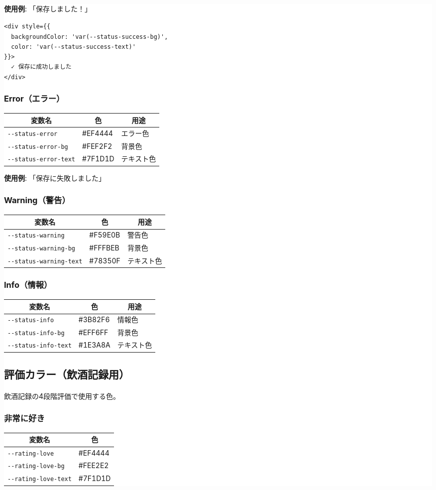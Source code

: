 **使用例**: 「保存しました！」

```tsx
<div style={{ 
  backgroundColor: 'var(--status-success-bg)', 
  color: 'var(--status-success-text)' 
}}>
  ✓ 保存に成功しました
</div>
```

### Error（エラー）
| 変数名 | 色 | 用途 |
|--------|-----|------|
| `--status-error` | #EF4444 | エラー色 |
| `--status-error-bg` | #FEF2F2 | 背景色 |
| `--status-error-text` | #7F1D1D | テキスト色 |

**使用例**: 「保存に失敗しました」

### Warning（警告）
| 変数名 | 色 | 用途 |
|--------|-----|------|
| `--status-warning` | #F59E0B | 警告色 |
| `--status-warning-bg` | #FFFBEB | 背景色 |
| `--status-warning-text` | #78350F | テキスト色 |

### Info（情報）
| 変数名 | 色 | 用途 |
|--------|-----|------|
| `--status-info` | #3B82F6 | 情報色 |
| `--status-info-bg` | #EFF6FF | 背景色 |
| `--status-info-text` | #1E3A8A | テキスト色 |

## 評価カラー（飲酒記録用）

飲酒記録の4段階評価で使用する色。

### 非常に好き
| 変数名 | 色 |
|--------|-----|
| `--rating-love` | #EF4444 |
| `--rating-love-bg` | #FEE2E2 |
| `--rating-love-text` | #7F1D1D |

